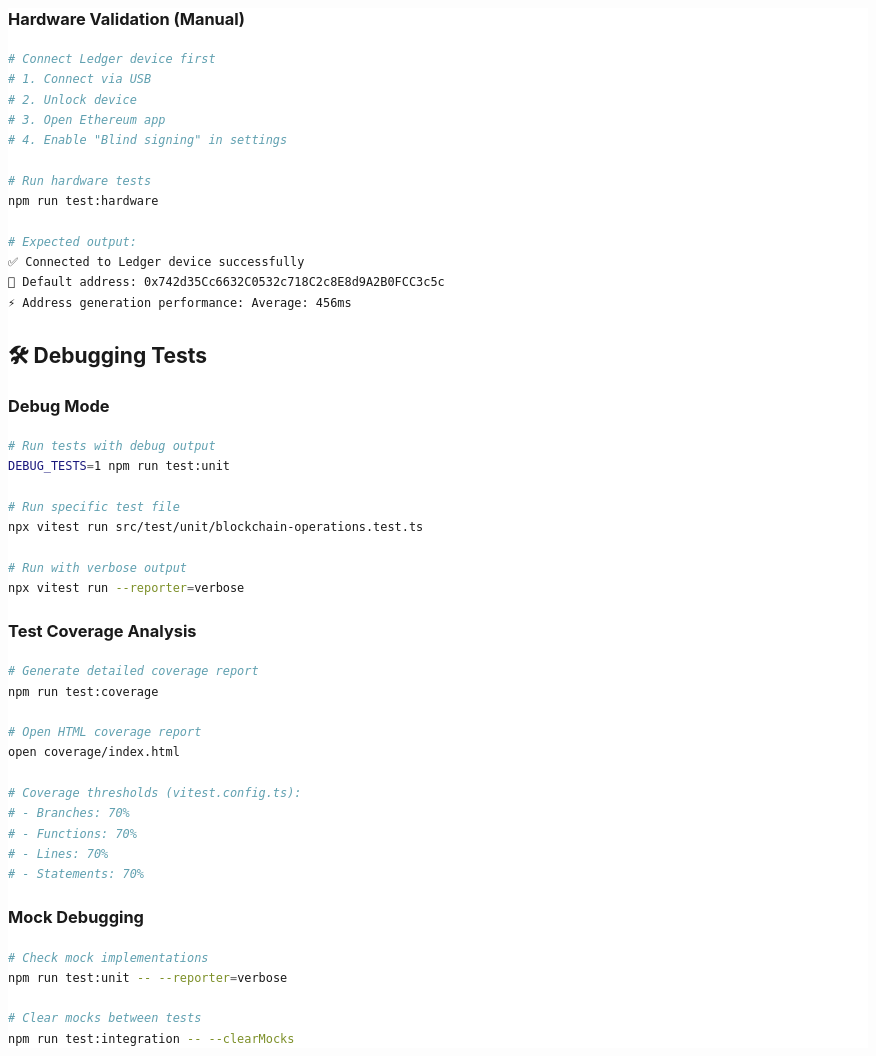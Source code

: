 ### Hardware Validation (Manual)
```bash
# Connect Ledger device first
# 1. Connect via USB
# 2. Unlock device
# 3. Open Ethereum app
# 4. Enable "Blind signing" in settings

# Run hardware tests
npm run test:hardware

# Expected output:
✅ Connected to Ledger device successfully
📍 Default address: 0x742d35Cc6632C0532c718C2c8E8d9A2B0FCC3c5c
⚡ Address generation performance: Average: 456ms
```

## 🛠️ Debugging Tests

### Debug Mode
```bash
# Run tests with debug output
DEBUG_TESTS=1 npm run test:unit

# Run specific test file
npx vitest run src/test/unit/blockchain-operations.test.ts

# Run with verbose output  
npx vitest run --reporter=verbose
```

### Test Coverage Analysis
```bash
# Generate detailed coverage report
npm run test:coverage

# Open HTML coverage report
open coverage/index.html

# Coverage thresholds (vitest.config.ts):
# - Branches: 70%
# - Functions: 70% 
# - Lines: 70%
# - Statements: 70%
```

### Mock Debugging
```bash
# Check mock implementations
npm run test:unit -- --reporter=verbose

# Clear mocks between tests
npm run test:integration -- --clearMocks
```
